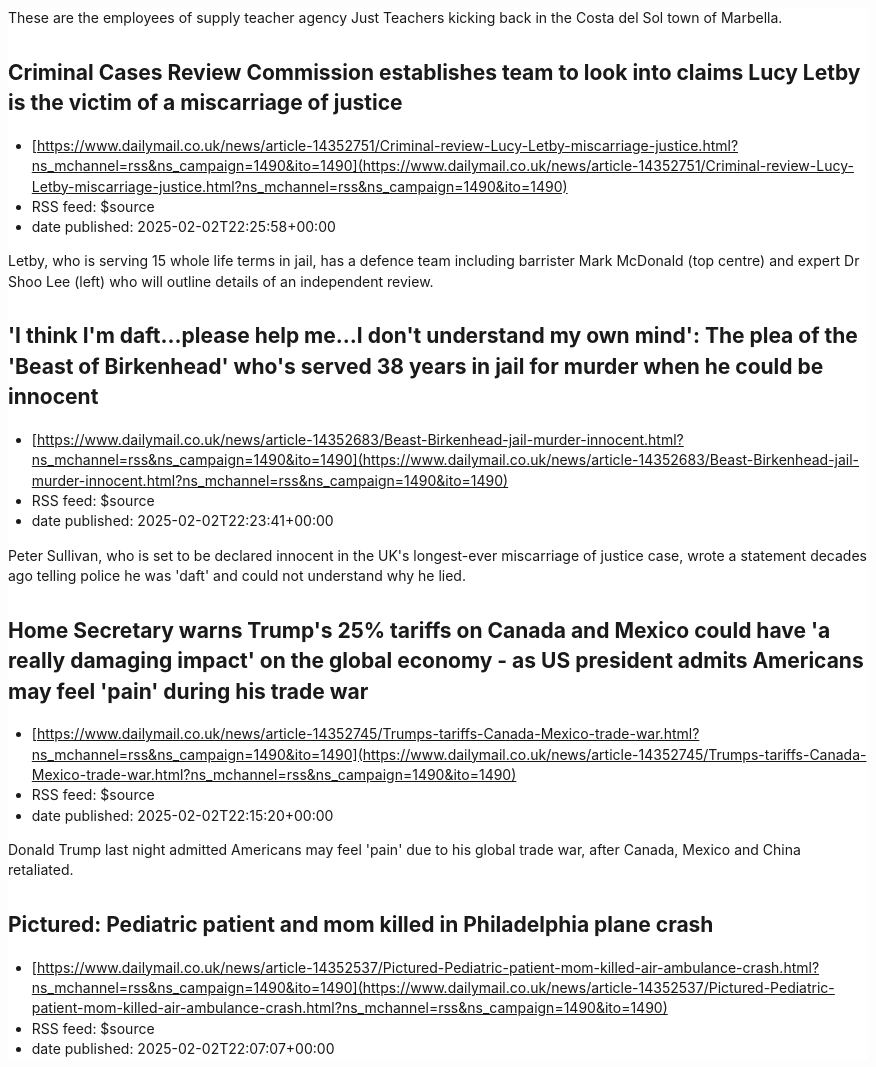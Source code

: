 These are the employees of supply teacher agency Just Teachers kicking back in the Costa del Sol town of Marbella.

## Criminal Cases Review Commission establishes team to look into claims Lucy Letby is the victim of a miscarriage of justice
 - [https://www.dailymail.co.uk/news/article-14352751/Criminal-review-Lucy-Letby-miscarriage-justice.html?ns_mchannel=rss&ns_campaign=1490&ito=1490](https://www.dailymail.co.uk/news/article-14352751/Criminal-review-Lucy-Letby-miscarriage-justice.html?ns_mchannel=rss&ns_campaign=1490&ito=1490)
 - RSS feed: $source
 - date published: 2025-02-02T22:25:58+00:00

Letby, who is serving 15 whole life terms in jail, has a defence team including barrister Mark McDonald (top centre) and expert Dr Shoo Lee (left) who will outline details of an independent review.

## 'I think I'm daft…please help me…I don't understand my own mind': The plea of the 'Beast of Birkenhead' who's served 38 years in jail for murder when he could be innocent
 - [https://www.dailymail.co.uk/news/article-14352683/Beast-Birkenhead-jail-murder-innocent.html?ns_mchannel=rss&ns_campaign=1490&ito=1490](https://www.dailymail.co.uk/news/article-14352683/Beast-Birkenhead-jail-murder-innocent.html?ns_mchannel=rss&ns_campaign=1490&ito=1490)
 - RSS feed: $source
 - date published: 2025-02-02T22:23:41+00:00

Peter Sullivan, who is set to be declared innocent in the UK's longest-ever miscarriage of justice case, wrote a statement decades ago telling police he was 'daft' and could not understand why he lied.

## Home Secretary warns Trump's 25% tariffs on Canada and Mexico could have 'a really damaging impact' on the global economy - as US president admits Americans may feel 'pain' during his trade war
 - [https://www.dailymail.co.uk/news/article-14352745/Trumps-tariffs-Canada-Mexico-trade-war.html?ns_mchannel=rss&ns_campaign=1490&ito=1490](https://www.dailymail.co.uk/news/article-14352745/Trumps-tariffs-Canada-Mexico-trade-war.html?ns_mchannel=rss&ns_campaign=1490&ito=1490)
 - RSS feed: $source
 - date published: 2025-02-02T22:15:20+00:00

Donald Trump last night admitted Americans may feel 'pain' due to his global trade war, after Canada, Mexico and China retaliated.

## Pictured: Pediatric patient and mom killed in Philadelphia plane crash
 - [https://www.dailymail.co.uk/news/article-14352537/Pictured-Pediatric-patient-mom-killed-air-ambulance-crash.html?ns_mchannel=rss&ns_campaign=1490&ito=1490](https://www.dailymail.co.uk/news/article-14352537/Pictured-Pediatric-patient-mom-killed-air-ambulance-crash.html?ns_mchannel=rss&ns_campaign=1490&ito=1490)
 - RSS feed: $source
 - date published: 2025-02-02T22:07:07+00:00
